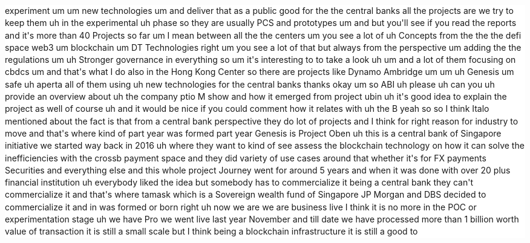 experiment um um new
technologies um and deliver that as a
public good for the the central banks
all the projects are we try to keep them
uh in the experimental uh phase so they
are usually PCS and
prototypes um and but you'll see if you
read the reports and it's more than 40
Projects so far
um I mean between all the the centers um
you see a lot of uh Concepts from the
the the defi space web3 um blockchain um
DT Technologies right um you see a lot
of that but always from the perspective
um adding the the
regulations um uh Stronger governance in
everything so um it's interesting to to
take a look uh um and a lot of them
focusing on
cbdcs um and that's what I do also in
the Hong Kong Center so there are
projects like Dynamo Ambridge um um uh
Genesis um safe uh aperta all of them
using uh new technologies for the
central banks thanks okay um so ABI uh
please uh can you uh provide an overview
about uh the company ptio M show and how
it emerged from project ubin uh it's
good idea to explain the project as well
of course uh and it would be nice if you
could comment how it relates with uh the
B yeah so so I think Italo mentioned
about the fact is that from a central
bank perspective they do lot of projects
and I think for right reason for
industry to move and that's where kind
of part year was formed part year
Genesis is Project Oben uh this is a
central bank of Singapore initiative we
started way back in 2016 uh where they
want to kind of see assess the
blockchain technology on how it can
solve the inefficiencies with the crossb
payment space and they did variety of
use cases around that whether it's for
FX payments Securities and everything
else and this whole project Journey went
for around 5 years and when it was done
with over 20 plus financial institution
uh everybody liked the idea but somebody
has to commercialize it being a central
bank they can't commercialize it and
that's where tamask which is a Sovereign
wealth fund of Singapore JP Morgan and
DBS decided to commercialize it and in
was formed or born right uh now we are
we are business live I think it is no
more in the POC or experimentation stage
uh we have Pro we went live last year
November and till date we have processed
more than 1 billion worth value of
transaction it is still a small scale
but I think being a blockchain
infrastructure it is still a good to
